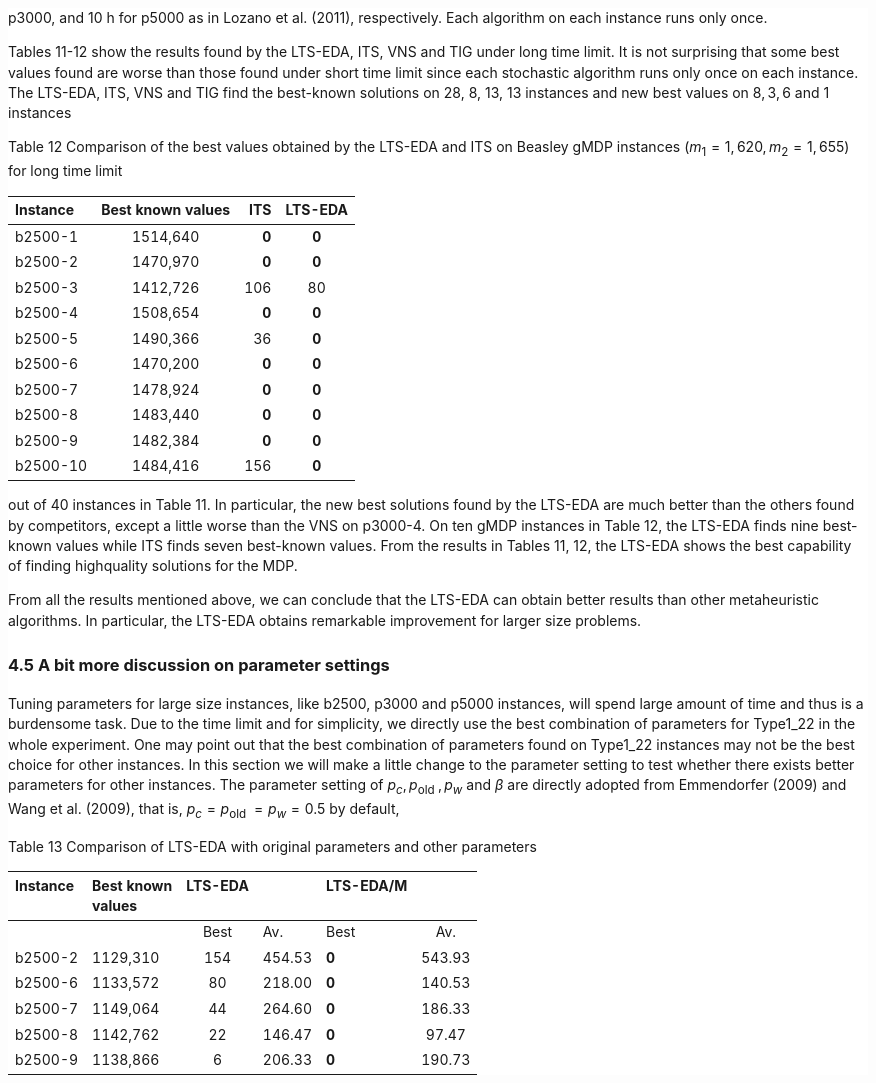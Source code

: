 p3000, and 10 h for p5000 as in Lozano et al. (2011), respectively. Each algorithm on each instance runs only once.

Tables 11-12 show the results found by the LTS-EDA, ITS, VNS and TIG under long time limit. It is not surprising that some best values found are worse than those found under short time limit since each stochastic algorithm runs only once on each instance. The LTS-EDA, ITS, VNS and TIG find the best-known solutions on 28, 8, 13, 13 instances and new best values on $8,3,6$ and 1 instances

Table 12 Comparison of the best values obtained by the LTS-EDA and ITS on Beasley gMDP instances $\left(m_{1}=1,620, m_{2}=1,655\right)$ for long time limit

| Instance | Best known values | ITS | LTS-EDA |
| :-- | :--: | --: | :--: |
| b2500-1 | 1514,640 | $\mathbf{0}$ | $\mathbf{0}$ |
| b2500-2 | 1470,970 | $\mathbf{0}$ | $\mathbf{0}$ |
| b2500-3 | 1412,726 | 106 | 80 |
| b2500-4 | 1508,654 | $\mathbf{0}$ | $\mathbf{0}$ |
| b2500-5 | 1490,366 | 36 | $\mathbf{0}$ |
| b2500-6 | 1470,200 | $\mathbf{0}$ | $\mathbf{0}$ |
| b2500-7 | 1478,924 | $\mathbf{0}$ | $\mathbf{0}$ |
| b2500-8 | 1483,440 | $\mathbf{0}$ | $\mathbf{0}$ |
| b2500-9 | 1482,384 | $\mathbf{0}$ | $\mathbf{0}$ |
| b2500-10 | 1484,416 | 156 | $\mathbf{0}$ |

out of 40 instances in Table 11. In particular, the new best solutions found by the LTS-EDA are much better than the others found by competitors, except a little worse than the VNS on p3000-4. On ten gMDP instances in Table 12, the LTS-EDA finds nine best-known values while ITS finds seven best-known values. From the results in Tables 11, 12, the LTS-EDA shows the best capability of finding highquality solutions for the MDP.

From all the results mentioned above, we can conclude that the LTS-EDA can obtain better results than other metaheuristic algorithms. In particular, the LTS-EDA obtains remarkable improvement for larger size problems.

### 4.5 A bit more discussion on parameter settings

Tuning parameters for large size instances, like b2500, p3000 and p5000 instances, will spend large amount of time and thus is a burdensome task. Due to the time limit and for simplicity, we directly use the best combination of parameters for Type1_22 in the whole experiment. One may point out that the best combination of parameters found on Type1_22 instances may not be the best choice for other instances. In this section we will make a little change to the parameter setting to test whether there exists better parameters for other instances. The parameter setting of $p_{c}, p_{\text {old }}, p_{w}$ and $\beta$ are directly adopted from Emmendorfer (2009) and Wang et al. (2009), that is, $p_{c}=p_{\text {old }}=p_{w}=0.5$ by default,

Table 13 Comparison of LTS-EDA with original parameters and other parameters

| Instance | Best known <br> values | LTS-EDA |  | LTS-EDA/M |  |
| :-- | :-- | :--: | :-- | :-- | :--: |
|  |  | Best | Av. | Best | Av. |
| b2500-2 | 1129,310 | 154 | 454.53 | $\mathbf{0}$ | 543.93 |
| b2500-6 | 1133,572 | 80 | 218.00 | $\mathbf{0}$ | 140.53 |
| b2500-7 | 1149,064 | 44 | 264.60 | $\mathbf{0}$ | 186.33 |
| b2500-8 | 1142,762 | 22 | 146.47 | $\mathbf{0}$ | 97.47 |
| b2500-9 | 1138,866 | 6 | 206.33 | $\mathbf{0}$ | 190.73 |